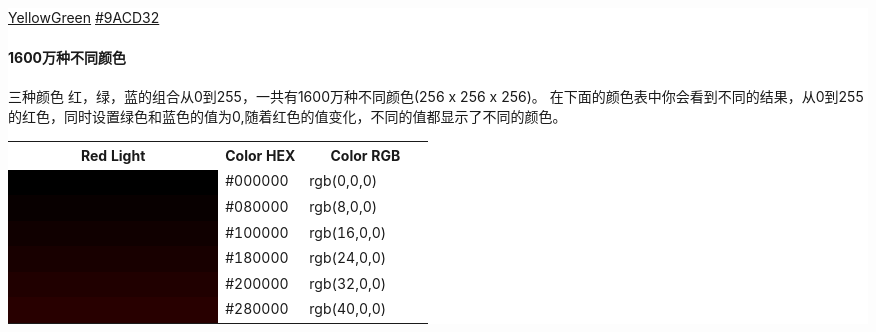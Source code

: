 <tr>
<td><a target="_blank" href="http://www.w3school.com.cn/tiy/color.asp?color=YellowGreen">YellowGreen</a></td>
<td><a target="_blank" href="http://www.w3school.com.cn/tiy/color.asp?hex=9ACD32">#9ACD32</a></td>
<td style="background-color:#9ACD32">&nbsp;</td>
</tr>

</tbody></table>


#### 1600万种不同颜色
三种颜色 红，绿，蓝的组合从0到255，一共有1600万种不同颜色(256 x 256 x 256)。
在下面的颜色表中你会看到不同的结果，从0到255的红色，同时设置绿色和蓝色的值为0,随着红色的值变化，不同的值都显示了不同的颜色。

<table class="reference notranslate">
<tbody><tr>
<th width="50%">Red Light</th>
<th width="20%">Color HEX</th>
<th width="30%">Color RGB</th>
</tr>

<tr>
<td bgcolor="#000000">&nbsp;</td>
<td>#000000&nbsp;</td>
<td>rgb(0,0,0)</td>
</tr>

<tr>
<td bgcolor="#080000">&nbsp;</td>
<td>#080000</td>
<td>rgb(8,0,0)</td>
</tr>

<tr>
<td bgcolor="#100000">&nbsp;</td>
<td>#100000</td>
<td>rgb(16,0,0)</td>
</tr>

<tr>
<td bgcolor="#180000">&nbsp;</td>
<td>#180000</td>
<td>rgb(24,0,0)</td>
</tr>

<tr>
<td bgcolor="#200000">&nbsp;</td>
<td>#200000</td>
<td>rgb(32,0,0)</td>
</tr>

<tr>
<td bgcolor="#280000">&nbsp;</td>
<td>#280000</td>
<td>rgb(40,0,0)</td>
</tr>
